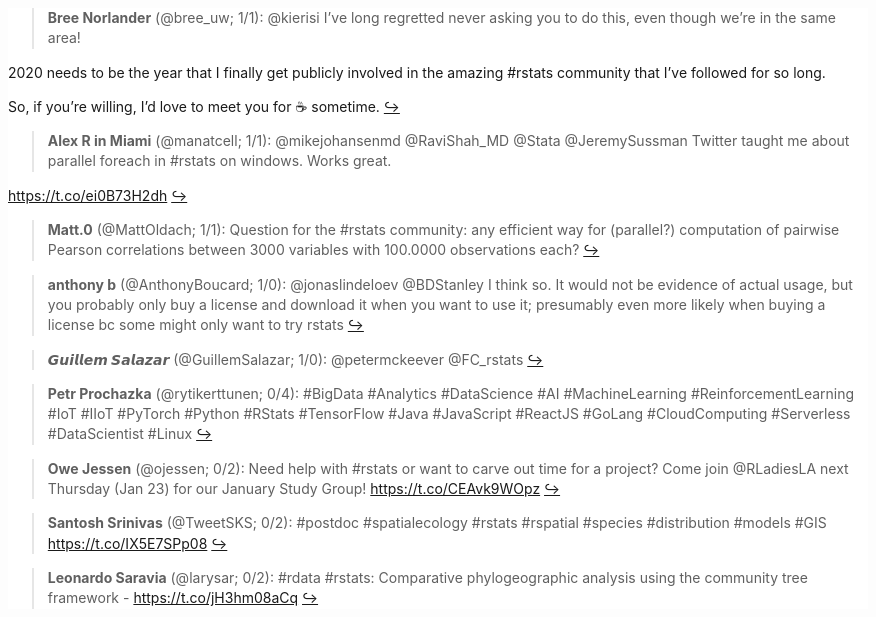 


> **Bree Norlander** (@bree_uw; 1/1): @kierisi I’ve long regretted never asking you to do this, even though we’re in the same area!
>
2020 needs to be the year that I finally get publicly involved in the amazing #rstats community that I’ve followed for so long. 
>
So, if you’re willing, I’d love to meet you for ☕️ sometime.  [&#8618;](https://twitter.com/dataandme/status/1218259928101675008)




> **Alex R in Miami** (@manatcell; 1/1): @mikejohansenmd @RaviShah_MD @Stata @JeremySussman Twitter taught me about parallel foreach in #rstats on windows. Works great.
>
https://t.co/ei0B73H2dh  [&#8618;](https://twitter.com/dataandme/status/1218257483279421440)




> **Matt.0** (@MattOldach; 1/1): Question for the #rstats community: any efficient way for (parallel?) computation of pairwise Pearson correlations between 3000 variables with 100.0000 observations each?  [&#8618;](https://twitter.com/dataandme/status/1218229710859182081)




> **anthony b** (@AnthonyBoucard; 1/0): @jonaslindeloev @BDStanley I think so. It would not be evidence of actual usage, but you probably only buy a license and download it when you want to use it; presumably even more likely when buying a license bc some might only want to try rstats  [&#8618;](https://twitter.com/dataandme/status/1218253940082515975)




> **𝙂𝙪𝙞𝙡𝙡𝙚𝙢 𝙎𝙖𝙡𝙖𝙯𝙖𝙧** (@GuillemSalazar; 1/0): @petermckeever @FC_rstats  [&#8618;](https://twitter.com/dataandme/status/1218244681299111936)




> **Petr Prochazka** (@rytikerttunen; 0/4): #BigData #Analytics #DataScience #AI #MachineLearning #ReinforcementLearning #IoT #IIoT #PyTorch #Python #RStats #TensorFlow #Java #JavaScript #ReactJS #GoLang #CloudComputing #Serverless #DataScientist #Linux  [&#8618;](https://twitter.com/dataandme/status/1218267243802435587)




> **Owe Jessen** (@ojessen; 0/2): Need help with #rstats or want to carve out time for a project? Come join ⁦@RLadiesLA⁩ next Thursday (Jan 23) for our January Study Group! ⁦https://t.co/CEAvk9WOpz  [&#8618;](https://twitter.com/dataandme/status/1218343542197645313)




> **Santosh Srinivas** (@TweetSKS; 0/2): #postdoc #spatialecology #rstats #rspatial #species #distribution #models #GIS https://t.co/IX5E7SPp08  [&#8618;](https://twitter.com/dataandme/status/1218277887356346370)




> **Leonardo Saravia** (@larysar; 0/2): #rdata #rstats: Comparative phylogeographic analysis using the community tree framework - https://t.co/jH3hm08aCq  [&#8618;](https://twitter.com/dataandme/status/1218247464496570374)
